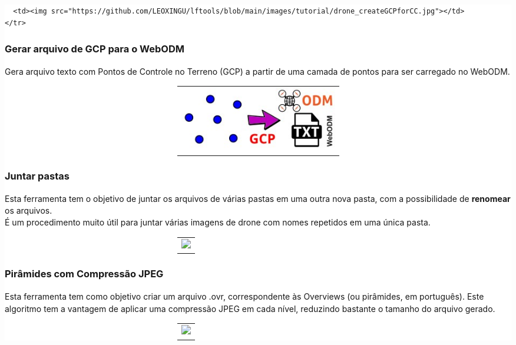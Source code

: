       <td><img src="https://github.com/LEOXINGU/lftools/blob/main/images/tutorial/drone_createGCPforCC.jpg"></td>
    </tr>
  </tbody>
</table>
</div>

### Gerar arquivo de GCP para o WebODM
Gera arquivo texto com Pontos de Controle no Terreno (GCP) a partir de uma camada de pontos para ser carregado no WebODM.
<div align="center">
<table style="text-align: left; width: 275px;" border="0" cellpadding="0" cellspacing="0">
  <tbody>
    <tr>
      <td><img src="https://github.com/LEOXINGU/lftools/blob/main/images/tutorial/drone_createGCP.jpg"></td>
    </tr>
  </tbody>
</table>
</div>

### Juntar pastas
Esta ferramenta tem o objetivo de juntar os arquivos de várias pastas em uma outra nova pasta, com a possibilidade de <b>renomear</b> os arquivos.</br>É um procedimento muito útil para juntar várias imagens de drone com nomes repetidos em uma única pasta.
<div align="center">
<table style="text-align: left; width: 275px;" border="0" cellpadding="0" cellspacing="0">
  <tbody>
    <tr>
      <td><img src="https://github.com/LEOXINGU/lftools/blob/main/images/tutorial/drone_joinFolders.jpg"></td>
    </tr>
  </tbody>
</table>
</div>

### Pirâmides com Compressão JPEG
Esta ferramenta tem como objetivo criar um arquivo .ovr, correspondente às Overviews (ou pirâmides, em português). Este algoritmo tem a vantagem de aplicar uma compressão JPEG em cada nível, reduzindo bastante o tamanho do arquivo gerado.
<div align="center">
<table style="text-align: left; width: 275px;" border="0" cellpadding="0" cellspacing="0">
  <tbody>
    <tr>
      <td><img src="https://github.com/LEOXINGU/lftools/blob/main/images/tutorial/raster_overviews.jpg"></td>
    </tr>
  </tbody>
</table>
</div>
